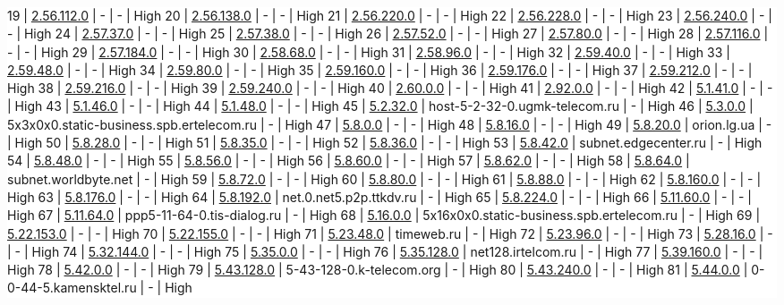 19 | [2.56.112.0](https://vuldb.com/?ip.2.56.112.0) | - | - | High
20 | [2.56.138.0](https://vuldb.com/?ip.2.56.138.0) | - | - | High
21 | [2.56.220.0](https://vuldb.com/?ip.2.56.220.0) | - | - | High
22 | [2.56.228.0](https://vuldb.com/?ip.2.56.228.0) | - | - | High
23 | [2.56.240.0](https://vuldb.com/?ip.2.56.240.0) | - | - | High
24 | [2.57.37.0](https://vuldb.com/?ip.2.57.37.0) | - | - | High
25 | [2.57.38.0](https://vuldb.com/?ip.2.57.38.0) | - | - | High
26 | [2.57.52.0](https://vuldb.com/?ip.2.57.52.0) | - | - | High
27 | [2.57.80.0](https://vuldb.com/?ip.2.57.80.0) | - | - | High
28 | [2.57.116.0](https://vuldb.com/?ip.2.57.116.0) | - | - | High
29 | [2.57.184.0](https://vuldb.com/?ip.2.57.184.0) | - | - | High
30 | [2.58.68.0](https://vuldb.com/?ip.2.58.68.0) | - | - | High
31 | [2.58.96.0](https://vuldb.com/?ip.2.58.96.0) | - | - | High
32 | [2.59.40.0](https://vuldb.com/?ip.2.59.40.0) | - | - | High
33 | [2.59.48.0](https://vuldb.com/?ip.2.59.48.0) | - | - | High
34 | [2.59.80.0](https://vuldb.com/?ip.2.59.80.0) | - | - | High
35 | [2.59.160.0](https://vuldb.com/?ip.2.59.160.0) | - | - | High
36 | [2.59.176.0](https://vuldb.com/?ip.2.59.176.0) | - | - | High
37 | [2.59.212.0](https://vuldb.com/?ip.2.59.212.0) | - | - | High
38 | [2.59.216.0](https://vuldb.com/?ip.2.59.216.0) | - | - | High
39 | [2.59.240.0](https://vuldb.com/?ip.2.59.240.0) | - | - | High
40 | [2.60.0.0](https://vuldb.com/?ip.2.60.0.0) | - | - | High
41 | [2.92.0.0](https://vuldb.com/?ip.2.92.0.0) | - | - | High
42 | [5.1.41.0](https://vuldb.com/?ip.5.1.41.0) | - | - | High
43 | [5.1.46.0](https://vuldb.com/?ip.5.1.46.0) | - | - | High
44 | [5.1.48.0](https://vuldb.com/?ip.5.1.48.0) | - | - | High
45 | [5.2.32.0](https://vuldb.com/?ip.5.2.32.0) | host-5-2-32-0.ugmk-telecom.ru | - | High
46 | [5.3.0.0](https://vuldb.com/?ip.5.3.0.0) | 5x3x0x0.static-business.spb.ertelecom.ru | - | High
47 | [5.8.0.0](https://vuldb.com/?ip.5.8.0.0) | - | - | High
48 | [5.8.16.0](https://vuldb.com/?ip.5.8.16.0) | - | - | High
49 | [5.8.20.0](https://vuldb.com/?ip.5.8.20.0) | orion.lg.ua | - | High
50 | [5.8.28.0](https://vuldb.com/?ip.5.8.28.0) | - | - | High
51 | [5.8.35.0](https://vuldb.com/?ip.5.8.35.0) | - | - | High
52 | [5.8.36.0](https://vuldb.com/?ip.5.8.36.0) | - | - | High
53 | [5.8.42.0](https://vuldb.com/?ip.5.8.42.0) | subnet.edgecenter.ru | - | High
54 | [5.8.48.0](https://vuldb.com/?ip.5.8.48.0) | - | - | High
55 | [5.8.56.0](https://vuldb.com/?ip.5.8.56.0) | - | - | High
56 | [5.8.60.0](https://vuldb.com/?ip.5.8.60.0) | - | - | High
57 | [5.8.62.0](https://vuldb.com/?ip.5.8.62.0) | - | - | High
58 | [5.8.64.0](https://vuldb.com/?ip.5.8.64.0) | subnet.worldbyte.net | - | High
59 | [5.8.72.0](https://vuldb.com/?ip.5.8.72.0) | - | - | High
60 | [5.8.80.0](https://vuldb.com/?ip.5.8.80.0) | - | - | High
61 | [5.8.88.0](https://vuldb.com/?ip.5.8.88.0) | - | - | High
62 | [5.8.160.0](https://vuldb.com/?ip.5.8.160.0) | - | - | High
63 | [5.8.176.0](https://vuldb.com/?ip.5.8.176.0) | - | - | High
64 | [5.8.192.0](https://vuldb.com/?ip.5.8.192.0) | net.0.net5.p2p.ttkdv.ru | - | High
65 | [5.8.224.0](https://vuldb.com/?ip.5.8.224.0) | - | - | High
66 | [5.11.60.0](https://vuldb.com/?ip.5.11.60.0) | - | - | High
67 | [5.11.64.0](https://vuldb.com/?ip.5.11.64.0) | ppp5-11-64-0.tis-dialog.ru | - | High
68 | [5.16.0.0](https://vuldb.com/?ip.5.16.0.0) | 5x16x0x0.static-business.spb.ertelecom.ru | - | High
69 | [5.22.153.0](https://vuldb.com/?ip.5.22.153.0) | - | - | High
70 | [5.22.155.0](https://vuldb.com/?ip.5.22.155.0) | - | - | High
71 | [5.23.48.0](https://vuldb.com/?ip.5.23.48.0) | timeweb.ru | - | High
72 | [5.23.96.0](https://vuldb.com/?ip.5.23.96.0) | - | - | High
73 | [5.28.16.0](https://vuldb.com/?ip.5.28.16.0) | - | - | High
74 | [5.32.144.0](https://vuldb.com/?ip.5.32.144.0) | - | - | High
75 | [5.35.0.0](https://vuldb.com/?ip.5.35.0.0) | - | - | High
76 | [5.35.128.0](https://vuldb.com/?ip.5.35.128.0) | net128.irtelcom.ru | - | High
77 | [5.39.160.0](https://vuldb.com/?ip.5.39.160.0) | - | - | High
78 | [5.42.0.0](https://vuldb.com/?ip.5.42.0.0) | - | - | High
79 | [5.43.128.0](https://vuldb.com/?ip.5.43.128.0) | 5-43-128-0.k-telecom.org | - | High
80 | [5.43.240.0](https://vuldb.com/?ip.5.43.240.0) | - | - | High
81 | [5.44.0.0](https://vuldb.com/?ip.5.44.0.0) | 0-0-44-5.kamensktel.ru | - | High